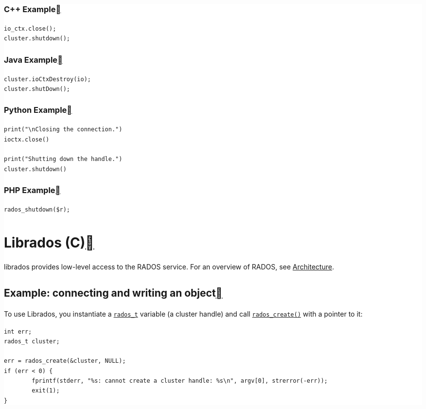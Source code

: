 ### C++ Example[](https://docs.ceph.com/en/latest/rados/api/librados-intro/#id8)

```
io_ctx.close();
cluster.shutdown();
```

### Java Example[](https://docs.ceph.com/en/latest/rados/api/librados-intro/#id9)

```
cluster.ioCtxDestroy(io);
cluster.shutDown();
```

### Python Example[](https://docs.ceph.com/en/latest/rados/api/librados-intro/#id10)

```
print("\nClosing the connection.")
ioctx.close()

print("Shutting down the handle.")
cluster.shutdown()
```

### PHP Example[](https://docs.ceph.com/en/latest/rados/api/librados-intro/#id11)

```
rados_shutdown($r);
```

# Librados (C)[](https://docs.ceph.com/en/latest/rados/api/librados/#librados-c)

librados provides low-level access to the RADOS service. For an overview of RADOS, see [Architecture](https://docs.ceph.com/en/latest/architecture/).

## Example: connecting and writing an object[](https://docs.ceph.com/en/latest/rados/api/librados/#example-connecting-and-writing-an-object)

To use Librados, you instantiate a [`rados_t`](https://docs.ceph.com/en/latest/rados/api/librados/#c.rados_t) variable (a cluster handle) and call [`rados_create()`](https://docs.ceph.com/en/latest/rados/api/librados/#c.rados_create) with a pointer to it:

```
int err;
rados_t cluster;

err = rados_create(&cluster, NULL);
if (err < 0) {
        fprintf(stderr, "%s: cannot create a cluster handle: %s\n", argv[0], strerror(-err));
        exit(1);
}
```
